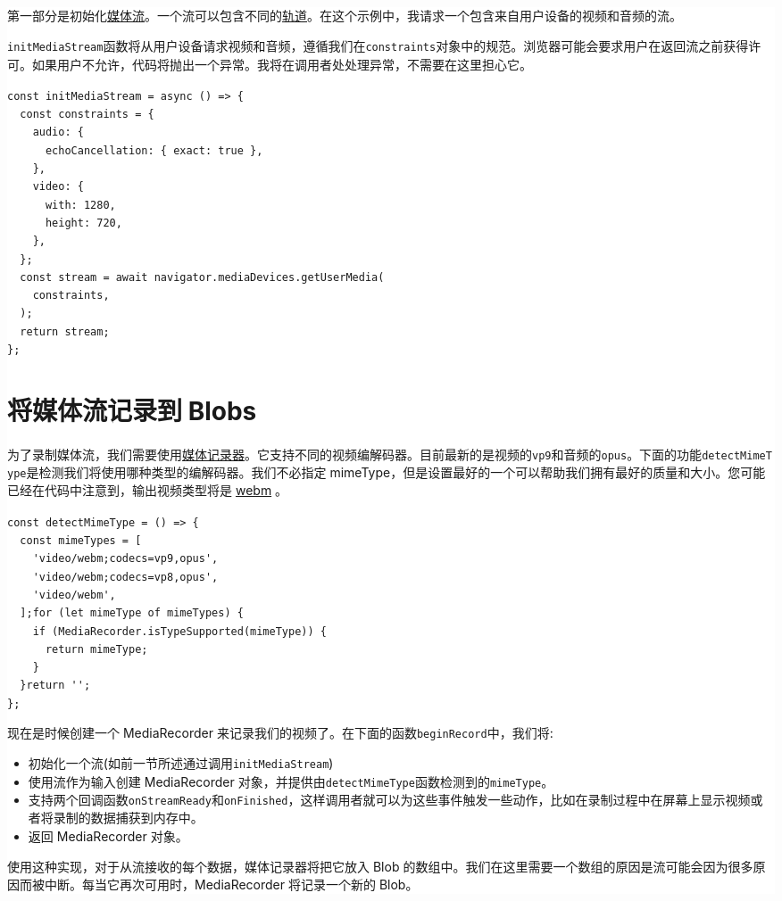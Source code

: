 第一部分是初始化[媒体流](https://developer.mozilla.org/en-US/docs/Web/API/MediaStream)。一个流可以包含不同的[轨道](https://developer.mozilla.org/en-US/docs/Web/API/MediaStreamTrack)。在这个示例中，我请求一个包含来自用户设备的视频和音频的流。

`initMediaStream`函数将从用户设备请求视频和音频，遵循我们在`constraints`对象中的规范。浏览器可能会要求用户在返回流之前获得许可。如果用户不允许，代码将抛出一个异常。我将在调用者处处理异常，不需要在这里担心它。

```
const initMediaStream = async () => {
  const constraints = {
    audio: {
      echoCancellation: { exact: true },
    },
    video: {
      with: 1280,
      height: 720,
    },
  };
  const stream = await navigator.mediaDevices.getUserMedia(
    constraints,
  );
  return stream;
};
```

# 将媒体流记录到 Blobs

为了录制媒体流，我们需要使用[媒体记录器](https://developer.mozilla.org/en-US/docs/Web/API/MediaRecorder)。它支持不同的视频编解码器。目前最新的是视频的`vp9`和音频的`opus`。下面的功能`detectMimeType`是检测我们将使用哪种类型的编解码器。我们不必指定 mimeType，但是设置最好的一个可以帮助我们拥有最好的质量和大小。您可能已经在代码中注意到，输出视频类型将是 [webm](https://en.wikipedia.org/wiki/WebM) 。

```
const detectMimeType = () => {
  const mimeTypes = [
    'video/webm;codecs=vp9,opus',
    'video/webm;codecs=vp8,opus',
    'video/webm',
  ];for (let mimeType of mimeTypes) {
    if (MediaRecorder.isTypeSupported(mimeType)) {
      return mimeType;
    }
  }return '';
};
```

现在是时候创建一个 MediaRecorder 来记录我们的视频了。在下面的函数`beginRecord`中，我们将:

*   初始化一个流(如前一节所述通过调用`initMediaStream`)
*   使用流作为输入创建 MediaRecorder 对象，并提供由`detectMimeType`函数检测到的`mimeType`。
*   支持两个回调函数`onStreamReady`和`onFinished`，这样调用者就可以为这些事件触发一些动作，比如在录制过程中在屏幕上显示视频或者将录制的数据捕获到内存中。
*   返回 MediaRecorder 对象。

使用这种实现，对于从流接收的每个数据，媒体记录器将把它放入 Blob 的数组中。我们在这里需要一个数组的原因是流可能会因为很多原因而被中断。每当它再次可用时，MediaRecorder 将记录一个新的 Blob。
